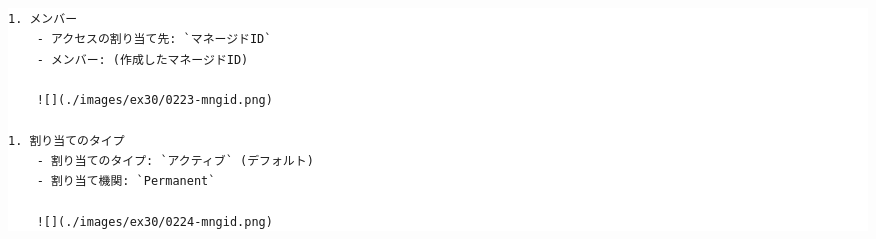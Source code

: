     1. メンバー
        - アクセスの割り当て先: `マネージドID`
        - メンバー: (作成したマネージドID)

        ![](./images/ex30/0223-mngid.png)

    1. 割り当てのタイプ
        - 割り当てのタイプ: `アクティブ` (デフォルト)
        - 割り当て機関: `Permanent`

        ![](./images/ex30/0224-mngid.png)
